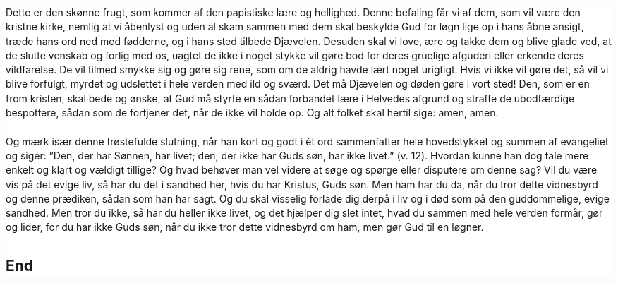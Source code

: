 Dette er den skønne frugt, som kommer af den papistiske lære og hellighed. Denne befaling får vi af dem, som vil være den kristne kirke, nemlig at vi åbenlyst og uden al skam sammen med dem skal beskylde Gud for løgn lige op i hans åbne ansigt, træde hans ord ned med fødderne, og i hans sted tilbede Djævelen. Desuden skal vi love, ære og takke dem og blive glade ved, at de slutte venskab og forlig med os, uagtet de ikke i noget stykke vil gøre bod for deres gruelige afguderi eller erkende deres vildfarelse. De vil tilmed smykke sig og gøre sig rene, som om de aldrig havde lært noget urigtigt. Hvis vi ikke vil gøre det, så vil vi blive forfulgt, myrdet og udslettet i hele verden med ild og sværd. Det må Djævelen og døden gøre i vort sted! Den, som er en from kristen, skal bede og ønske, at Gud må styrte en sådan forbandet lære i Helvedes afgrund og straffe de ubodfærdige bespottere, sådan som de fortjener det, når de ikke vil holde op. Og alt folket skal hertil sige: amen, amen.  
&nbsp;  
Og mærk især denne trøstefulde slutning, når han kort og godt i ét ord sammenfatter hele hovedstykket og summen af evangeliet og siger: ”Den, der har Sønnen, har livet; den, der ikke har Guds søn, har ikke livet.” (v. 12). Hvordan kunne han dog tale mere enkelt og klart og vældigt tillige? Og hvad behøver man vel videre at søge og spørge eller disputere om denne sag? Vil du være vis på det evige liv, så har du det i sandhed her, hvis du har Kristus, Guds søn. Men ham har du da, når du tror dette vidnesbyrd og denne prædiken, sådan som han har sagt. Og du skal visselig forlade dig derpå i liv og i død som på den guddommelige, evige sandhed. Men tror du ikke, så har du heller ikke livet, og det hjælper dig slet intet, hvad du sammen med hele verden formår, gør og lider, for du har ikke Guds søn, når du ikke tror dette vidnesbyrd om ham, men gør Gud til en løgner.

## End
